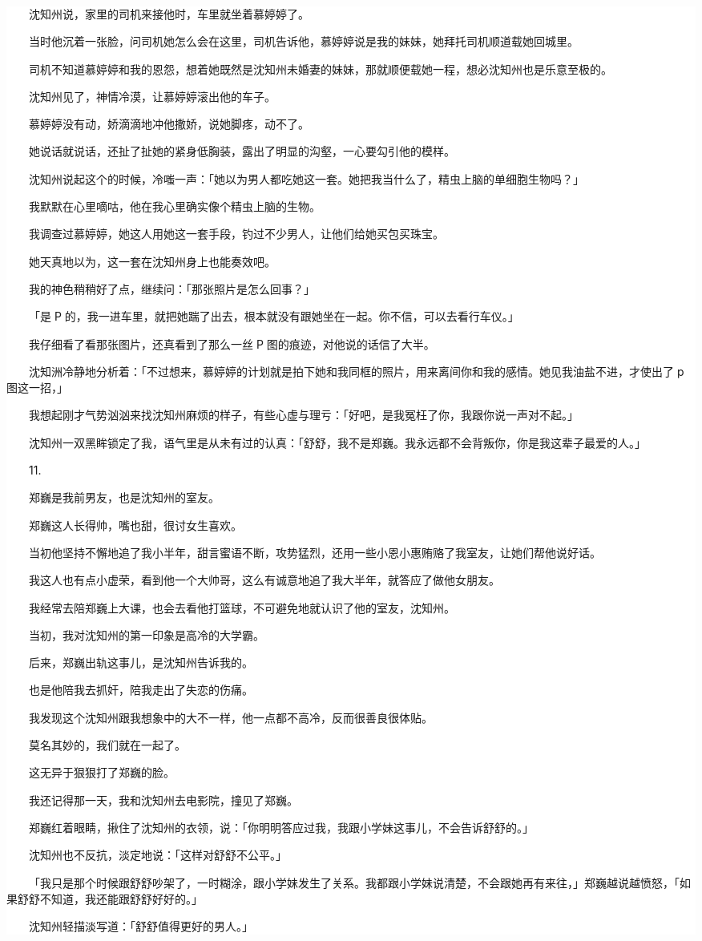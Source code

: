 &emsp;&emsp;沈知州说，家里的司机来接他时，车里就坐着慕婷婷了。  
  
&emsp;&emsp;当时他沉着一张脸，问司机她怎么会在这里，司机告诉他，慕婷婷说是我的妹妹，她拜托司机顺道载她回城里。  
  
&emsp;&emsp;司机不知道慕婷婷和我的恩怨，想着她既然是沈知州未婚妻的妹妹，那就顺便载她一程，想必沈知州也是乐意至极的。  
  
&emsp;&emsp;沈知州见了，神情冷漠，让慕婷婷滚出他的车子。  
  
&emsp;&emsp;慕婷婷没有动，娇滴滴地冲他撒娇，说她脚疼，动不了。  
  
&emsp;&emsp;她说话就说话，还扯了扯她的紧身低胸装，露出了明显的沟壑，一心要勾引他的模样。  
  
&emsp;&emsp;沈知州说起这个的时候，冷嗤一声：「她以为男人都吃她这一套。她把我当什么了，精虫上脑的单细胞生物吗？」  
  
&emsp;&emsp;我默默在心里嘀咕，他在我心里确实像个精虫上脑的生物。  
  
&emsp;&emsp;我调查过慕婷婷，她这人用她这一套手段，钓过不少男人，让他们给她买包买珠宝。  
  
&emsp;&emsp;她天真地以为，这一套在沈知州身上也能奏效吧。  
  
&emsp;&emsp;我的神色稍稍好了点，继续问：「那张照片是怎么回事？」  
  
&emsp;&emsp;「是 P 的，我一进车里，就把她踹了出去，根本就没有跟她坐在一起。你不信，可以去看行车仪。」  
  
&emsp;&emsp;我仔细看了看那张图片，还真看到了那么一丝 P 图的痕迹，对他说的话信了大半。  
  
&emsp;&emsp;沈知洲冷静地分析着：「不过想来，慕婷婷的计划就是拍下她和我同框的照片，用来离间你和我的感情。她见我油盐不进，才使出了 p 图这一招，」  
  
&emsp;&emsp;我想起刚才气势汹汹来找沈知州麻烦的样子，有些心虚与理亏：「好吧，是我冤枉了你，我跟你说一声对不起。」  
  
&emsp;&emsp;沈知州一双黑眸锁定了我，语气里是从未有过的认真：「舒舒，我不是郑巍。我永远都不会背叛你，你是我这辈子最爱的人。」  
  
&emsp;&emsp;11.  
  
&emsp;&emsp;郑巍是我前男友，也是沈知州的室友。  
  
&emsp;&emsp;郑巍这人长得帅，嘴也甜，很讨女生喜欢。  
  
&emsp;&emsp;当初他坚持不懈地追了我小半年，甜言蜜语不断，攻势猛烈，还用一些小恩小惠贿赂了我室友，让她们帮他说好话。  
  
&emsp;&emsp;我这人也有点小虚荣，看到他一个大帅哥，这么有诚意地追了我大半年，就答应了做他女朋友。  
  
&emsp;&emsp;我经常去陪郑巍上大课，也会去看他打篮球，不可避免地就认识了他的室友，沈知州。  
  
&emsp;&emsp;当初，我对沈知州的第一印象是高冷的大学霸。  
  
&emsp;&emsp;后来，郑巍出轨这事儿，是沈知州告诉我的。  
  
&emsp;&emsp;也是他陪我去抓奸，陪我走出了失恋的伤痛。  
  
&emsp;&emsp;我发现这个沈知州跟我想象中的大不一样，他一点都不高冷，反而很善良很体贴。  
  
&emsp;&emsp;莫名其妙的，我们就在一起了。  
  
&emsp;&emsp;这无异于狠狠打了郑巍的脸。  
  
&emsp;&emsp;我还记得那一天，我和沈知州去电影院，撞见了郑巍。  
  
&emsp;&emsp;郑巍红着眼睛，揪住了沈知州的衣领，说：「你明明答应过我，我跟小学妹这事儿，不会告诉舒舒的。」  
  
&emsp;&emsp;沈知州也不反抗，淡定地说：「这样对舒舒不公平。」  
  
&emsp;&emsp;「我只是那个时候跟舒舒吵架了，一时糊涂，跟小学妹发生了关系。我都跟小学妹说清楚，不会跟她再有来往，」郑巍越说越愤怒，「如果舒舒不知道，我还能跟舒舒好好的。」  
  
&emsp;&emsp;沈知州轻描淡写道：「舒舒值得更好的男人。」  
  